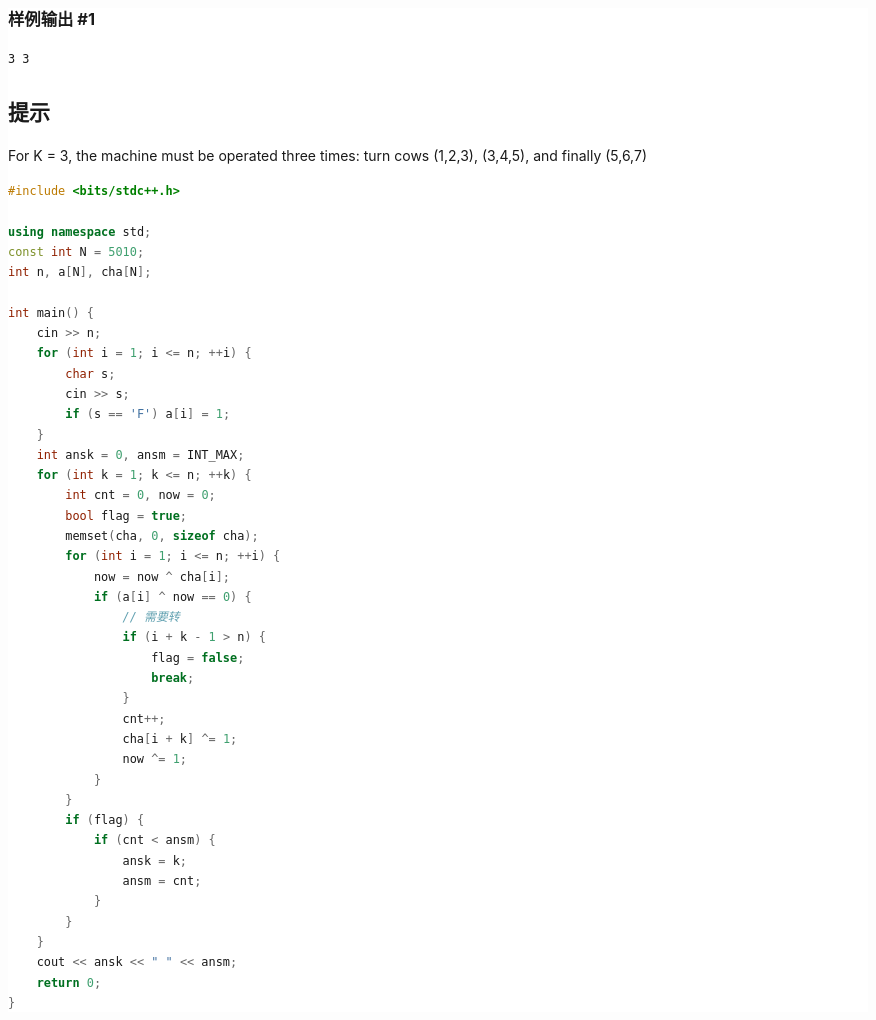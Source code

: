 ### 样例输出 #1

```
3 3
```

## 提示

For K = 3, the machine must be operated three times: turn cows (1,2,3), (3,4,5), and finally (5,6,7)

```c++
#include <bits/stdc++.h>

using namespace std;
const int N = 5010;
int n, a[N], cha[N];

int main() {
    cin >> n;
    for (int i = 1; i <= n; ++i) {
        char s;
        cin >> s;
        if (s == 'F') a[i] = 1;
    }
    int ansk = 0, ansm = INT_MAX;
    for (int k = 1; k <= n; ++k) {
        int cnt = 0, now = 0;
        bool flag = true;
        memset(cha, 0, sizeof cha);
        for (int i = 1; i <= n; ++i) {
            now = now ^ cha[i];
            if (a[i] ^ now == 0) {
                // 需要转
                if (i + k - 1 > n) {
                    flag = false;
                    break;
                }
                cnt++;
                cha[i + k] ^= 1;
                now ^= 1;
            }
        }
        if (flag) {
            if (cnt < ansm) {
                ansk = k;
                ansm = cnt;
            }
        }
    }
    cout << ansk << " " << ansm;
    return 0;
}
```
